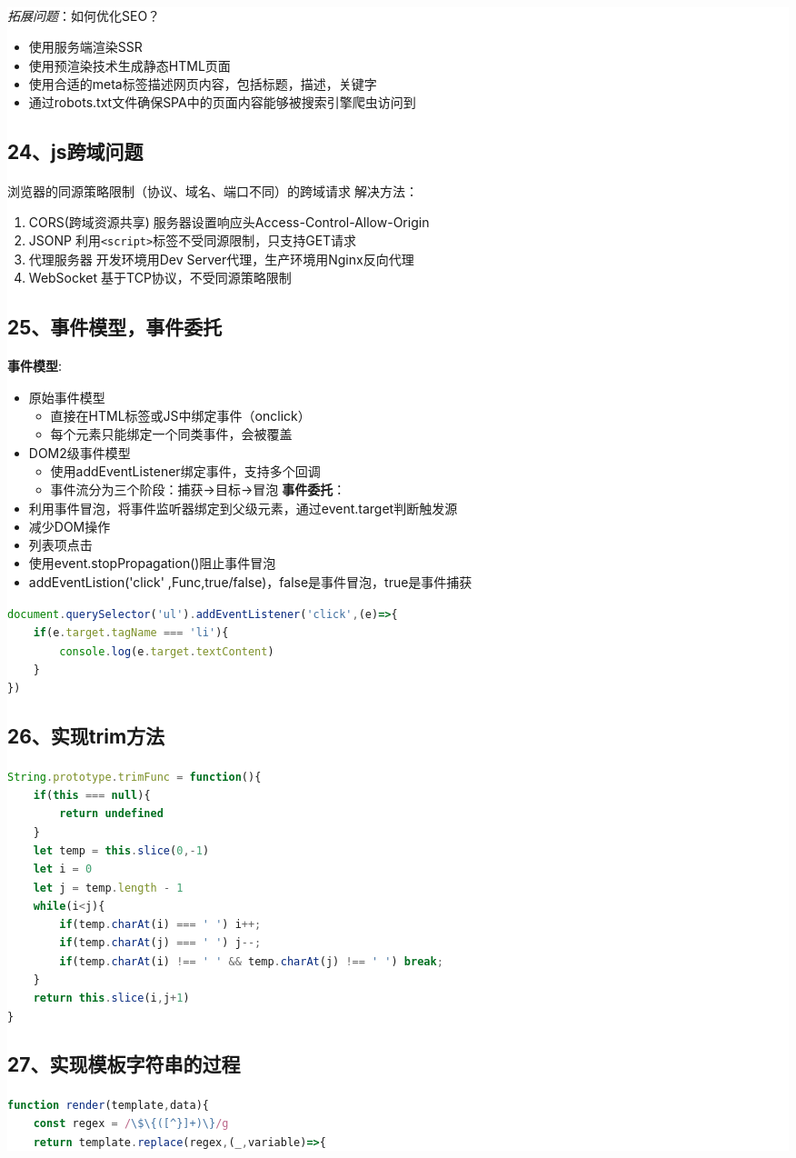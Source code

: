 _拓展问题_：如何优化SEO？
 - 使用服务端渲染SSR
 - 使用预渲染技术生成静态HTML页面
 - 使用合适的meta标签描述网页内容，包括标题，描述，关键字
 - 通过robots.txt文件确保SPA中的页面内容能够被搜索引擎爬虫访问到

## 24、js跨域问题
浏览器的同源策略限制（协议、域名、端口不同）的跨域请求
解决方法：
1. CORS(跨域资源共享)
	服务器设置响应头Access-Control-Allow-Origin
2. JSONP
   利用`<script>`标签不受同源限制，只支持GET请求
3. 代理服务器
   开发环境用Dev Server代理，生产环境用Nginx反向代理
4. WebSocket
   基于TCP协议，不受同源策略限制
## 25、事件模型，事件委托
**事件模型**:
 - 原始事件模型
	 - 直接在HTML标签或JS中绑定事件（onclick）
	 - 每个元素只能绑定一个同类事件，会被覆盖
 - DOM2级事件模型
	 - 使用addEventListener绑定事件，支持多个回调
	 - 事件流分为三个阶段：捕获->目标->冒泡
**事件委托**：
 - 利用事件冒泡，将事件监听器绑定到父级元素，通过event.target判断触发源
 - 减少DOM操作
 - 列表项点击
 - 使用event.stopPropagation()阻止事件冒泡
 - addEventListion('click' ,Func,true/false)，false是事件冒泡，true是事件捕获
 
```js
document.querySelector('ul').addEventListener('click',(e)=>{
	if(e.target.tagName === 'li'){
		console.log(e.target.textContent)
	}
})
```
## 26、实现trim方法
```js
String.prototype.trimFunc = function(){
    if(this === null){
        return undefined
    }
    let temp = this.slice(0,-1)
    let i = 0
    let j = temp.length - 1
    while(i<j){
        if(temp.charAt(i) === ' ') i++;
        if(temp.charAt(j) === ' ') j--;
        if(temp.charAt(i) !== ' ' && temp.charAt(j) !== ' ') break;
    }
    return this.slice(i,j+1)
}
```
## 27、实现模板字符串的过程
```js
function render(template,data){
    const regex = /\$\{([^}]+)\}/g
    return template.replace(regex,(_,variable)=>{
```